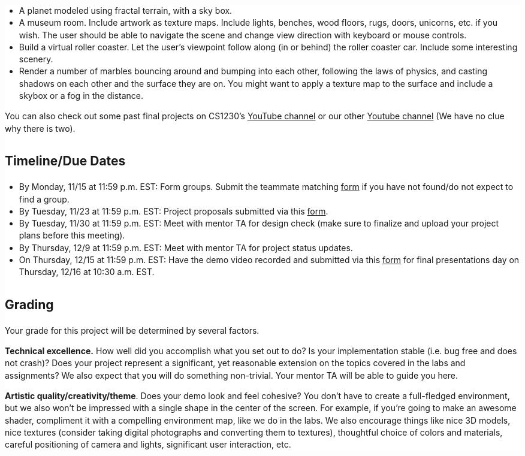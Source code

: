 - A planet modeled using fractal terrain, with a sky box.
- A museum room. Include artwork as texture maps. Include
lights, benches, wood floors, rugs, doors, unicorns, etc. if you
wish. The user should be able to navigate the scene and change
view direction with keyboard or mouse controls.
- Build a virtual roller coaster. Let the user’s viewpoint follow along (in or behind) the roller coaster car. Include some
interesting scenery.
- Render a number of marbles bouncing around and bumping into
each other, following the laws of physics, and casting shadows
on each other and the surface they are on. You might want to
apply a texture map to the surface and include a skybox or a
fog in the distance.

You can also check out some past final projects on CS1230’s [YouTube
channel](https://www.youtube.com/channel/UCGNsmYJfDhLMgmAp6VJ_suw/videos) or our other [Youtube channel](https://www.youtube.com/channel/UCyFsTjzWjJ5AkbpcN2ZZ7dA/videos) (We have no clue why there
is two).

## Timeline/Due Dates

- By Monday, 11/15 at 11:59 p.m. EST: Form groups. Submit the
teammate matching [form](https://docs.google.com/forms/d/e/1FAIpQLSdA3AgdyY9TzdxqfcQjUM2lnHrs8RDrgrOu2aX4gRAzv_ZckQ/viewform?usp=sf_link) if you have not found/do not expect
to find a group.
- By Tuesday, 11/23 at 11:59 p.m. EST: Project proposals
submitted via this [form](https://docs.google.com/forms/d/e/1FAIpQLSdZvFYnTE-iSV51DftaD_8joTQNNiA6j-7FCYTfP4CTZvmxIA/viewform?usp=sf_link).
- By Tuesday, 11/30 at 11:59 p.m. EST: Meet with mentor TA
for design check (make sure to finalize and upload your project
plans before this meeting).
- By Thursday, 12/9 at 11:59 p.m. EST: Meet with mentor TA for
project status updates.
- On Thursday, 12/15 at 11:59 p.m. EST: Have the demo video
recorded and submitted via this [form](https://docs.google.com/forms/d/e/1FAIpQLSdFPUqWM_5_cC89hLj1AFjJ753wmWdCAqdXRZK-woz_YVjR2A/viewform?usp=sf_link) for final presentations day
on Thursday, 12/16 at 10:30 a.m. EST.


## Grading

Your grade for this project will be determined by several factors.

<b>Technical excellence.</b> How well did you accomplish what you set
out to do? Is your implementation stable (i.e. bug free and does
not crash)? Does your project represent a significant, yet reasonable
extension on the topics covered in the labs and assignments? We
also expect that you will do something non-trivial. Your mentor TA
will be able to guide you here.

<b>Artistic quality/creativity/theme</b>. Does your demo look and
feel cohesive? You don’t have to create a full-fledged environment,
but we also won’t be impressed with a single shape in the center
of the screen. For example, if you’re going to make an awesome
shader, compliment it with a compelling environment map, like
we do in the labs. We also encourage things like nice 3D models,
nice textures (consider taking digital photographs and converting
them to textures), thoughtful choice of colors and materials, careful
positioning of camera and lights, significant user interaction, etc.
